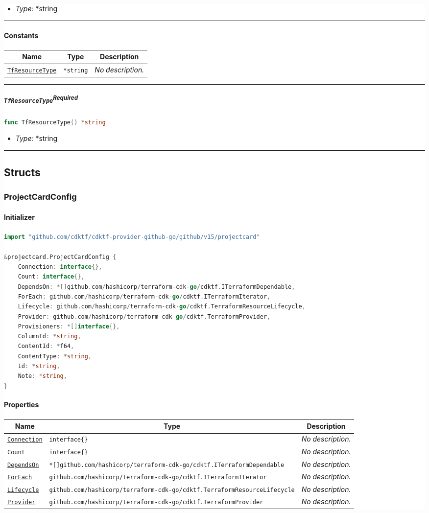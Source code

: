 - *Type:* *string

---

#### Constants <a name="Constants" id="Constants"></a>

| **Name** | **Type** | **Description** |
| --- | --- | --- |
| <code><a href="#@cdktf/provider-github.projectCard.ProjectCard.property.tfResourceType">TfResourceType</a></code> | <code>*string</code> | *No description.* |

---

##### `TfResourceType`<sup>Required</sup> <a name="TfResourceType" id="@cdktf/provider-github.projectCard.ProjectCard.property.tfResourceType"></a>

```go
func TfResourceType() *string
```

- *Type:* *string

---

## Structs <a name="Structs" id="Structs"></a>

### ProjectCardConfig <a name="ProjectCardConfig" id="@cdktf/provider-github.projectCard.ProjectCardConfig"></a>

#### Initializer <a name="Initializer" id="@cdktf/provider-github.projectCard.ProjectCardConfig.Initializer"></a>

```go
import "github.com/cdktf/cdktf-provider-github-go/github/v15/projectcard"

&projectcard.ProjectCardConfig {
	Connection: interface{},
	Count: interface{},
	DependsOn: *[]github.com/hashicorp/terraform-cdk-go/cdktf.ITerraformDependable,
	ForEach: github.com/hashicorp/terraform-cdk-go/cdktf.ITerraformIterator,
	Lifecycle: github.com/hashicorp/terraform-cdk-go/cdktf.TerraformResourceLifecycle,
	Provider: github.com/hashicorp/terraform-cdk-go/cdktf.TerraformProvider,
	Provisioners: *[]interface{},
	ColumnId: *string,
	ContentId: *f64,
	ContentType: *string,
	Id: *string,
	Note: *string,
}
```

#### Properties <a name="Properties" id="Properties"></a>

| **Name** | **Type** | **Description** |
| --- | --- | --- |
| <code><a href="#@cdktf/provider-github.projectCard.ProjectCardConfig.property.connection">Connection</a></code> | <code>interface{}</code> | *No description.* |
| <code><a href="#@cdktf/provider-github.projectCard.ProjectCardConfig.property.count">Count</a></code> | <code>interface{}</code> | *No description.* |
| <code><a href="#@cdktf/provider-github.projectCard.ProjectCardConfig.property.dependsOn">DependsOn</a></code> | <code>*[]github.com/hashicorp/terraform-cdk-go/cdktf.ITerraformDependable</code> | *No description.* |
| <code><a href="#@cdktf/provider-github.projectCard.ProjectCardConfig.property.forEach">ForEach</a></code> | <code>github.com/hashicorp/terraform-cdk-go/cdktf.ITerraformIterator</code> | *No description.* |
| <code><a href="#@cdktf/provider-github.projectCard.ProjectCardConfig.property.lifecycle">Lifecycle</a></code> | <code>github.com/hashicorp/terraform-cdk-go/cdktf.TerraformResourceLifecycle</code> | *No description.* |
| <code><a href="#@cdktf/provider-github.projectCard.ProjectCardConfig.property.provider">Provider</a></code> | <code>github.com/hashicorp/terraform-cdk-go/cdktf.TerraformProvider</code> | *No description.* |